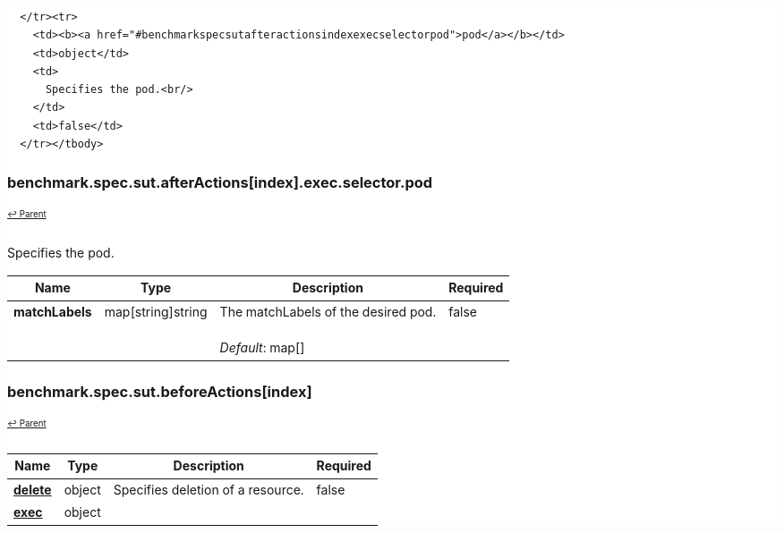       </tr><tr>
        <td><b><a href="#benchmarkspecsutafteractionsindexexecselectorpod">pod</a></b></td>
        <td>object</td>
        <td>
          Specifies the pod.<br/>
        </td>
        <td>false</td>
      </tr></tbody>
</table>


### benchmark.spec.sut.afterActions[index].exec.selector.pod
<sup><sup>[↩ Parent](#benchmarkspecsutafteractionsindexexecselector)</sup></sup>



Specifies the pod.

<table>
    <thead>
        <tr>
            <th>Name</th>
            <th>Type</th>
            <th>Description</th>
            <th>Required</th>
        </tr>
    </thead>
    <tbody><tr>
        <td><b>matchLabels</b></td>
        <td>map[string]string</td>
        <td>
          The matchLabels of the desired pod.<br/>
          <br/>
            <i>Default</i>: map[]<br/>
        </td>
        <td>false</td>
      </tr></tbody>
</table>


### benchmark.spec.sut.beforeActions[index]
<sup><sup>[↩ Parent](#benchmarkspecsut)</sup></sup>





<table>
    <thead>
        <tr>
            <th>Name</th>
            <th>Type</th>
            <th>Description</th>
            <th>Required</th>
        </tr>
    </thead>
    <tbody><tr>
        <td><b><a href="#benchmarkspecsutbeforeactionsindexdelete">delete</a></b></td>
        <td>object</td>
        <td>
          Specifies deletion of a resource.<br/>
        </td>
        <td>false</td>
      </tr><tr>
        <td><b><a href="#benchmarkspecsutbeforeactionsindexexec">exec</a></b></td>
        <td>object</td>
        <td>